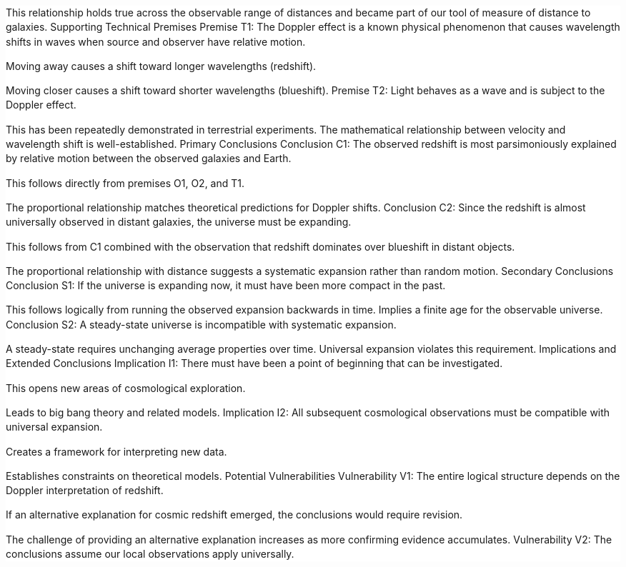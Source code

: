This relationship holds true across the observable range of distances and became part of our tool of measure of distance to galaxies.
Supporting Technical Premises
Premise T1: The Doppler effect is a known physical phenomenon that causes wavelength shifts in waves when source and observer have relative motion.

Moving away causes a shift toward longer wavelengths (redshift).

Moving closer causes a shift toward shorter wavelengths (blueshift).
Premise T2: Light behaves as a wave and is subject to the Doppler effect.

This has been repeatedly demonstrated in terrestrial experiments.
The mathematical relationship between velocity and wavelength shift is well-established.
Primary Conclusions
Conclusion C1: The observed redshift is most parsimoniously explained by relative motion between the observed galaxies and Earth.

This follows directly from premises O1, O2, and T1.

The proportional relationship matches theoretical predictions for Doppler shifts.
Conclusion C2: Since the redshift is almost universally observed in distant galaxies, the universe must be expanding.

This follows from C1 combined with the observation that redshift dominates over blueshift in distant objects.

The proportional relationship with distance suggests a systematic expansion rather than random motion.
Secondary Conclusions
Conclusion S1: If the universe is expanding now, it must have been more compact in the past.

This follows logically from running the observed expansion backwards in time.
Implies a finite age for the observable universe.
Conclusion S2: A steady-state universe is incompatible with systematic expansion.

A steady-state requires unchanging average properties over time.
Universal expansion violates this requirement.
Implications and Extended Conclusions
Implication I1: There must have been a point of beginning that can be investigated.

This opens new areas of cosmological exploration.

Leads to big bang theory and related models.
Implication I2: All subsequent cosmological observations must be compatible with universal expansion.

Creates a framework for interpreting new data.

Establishes constraints on theoretical models.
Potential Vulnerabilities
Vulnerability V1: The entire logical structure depends on the Doppler interpretation of redshift.

If an alternative explanation for cosmic redshift emerged, the conclusions would require revision.

The challenge of providing an alternative explanation increases as more confirming evidence accumulates.
Vulnerability V2: The conclusions assume our local observations apply universally.
